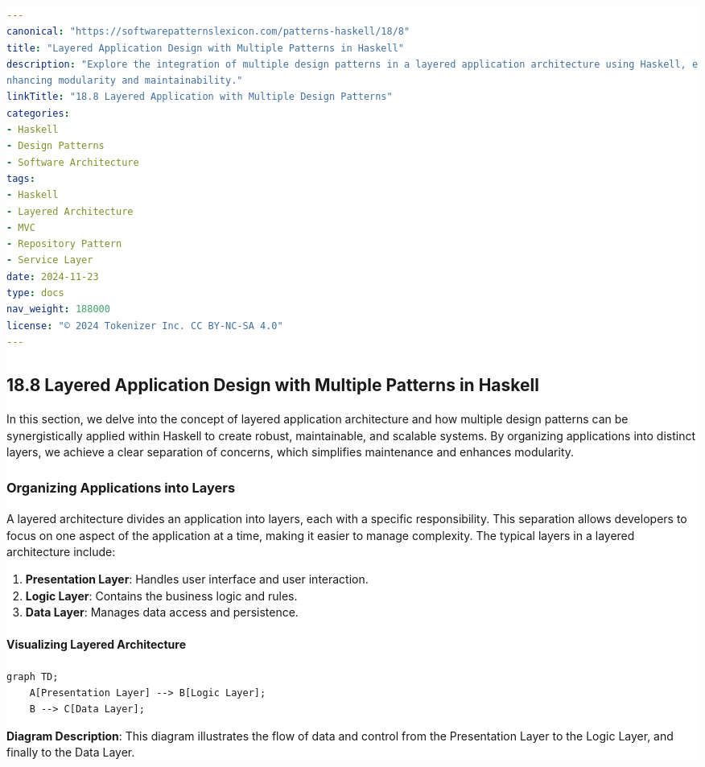 ```yaml
---
canonical: "https://softwarepatternslexicon.com/patterns-haskell/18/8"
title: "Layered Application Design with Multiple Patterns in Haskell"
description: "Explore the integration of multiple design patterns in a layered application architecture using Haskell, enhancing modularity and maintainability."
linkTitle: "18.8 Layered Application with Multiple Design Patterns"
categories:
- Haskell
- Design Patterns
- Software Architecture
tags:
- Haskell
- Layered Architecture
- MVC
- Repository Pattern
- Service Layer
date: 2024-11-23
type: docs
nav_weight: 188000
license: "© 2024 Tokenizer Inc. CC BY-NC-SA 4.0"
---
```


## 18.8 Layered Application Design with Multiple Patterns in Haskell

In this section, we delve into the concept of layered application architecture and how multiple design patterns can be synergistically applied within Haskell to create robust, maintainable, and scalable systems. By organizing applications into distinct layers, we achieve a clear separation of concerns, which simplifies maintenance and enhances modularity.

### Organizing Applications into Layers

A layered architecture divides an application into layers, each with a specific responsibility. This separation allows developers to focus on one aspect of the application at a time, making it easier to manage complexity. The typical layers in a layered architecture include:

1. **Presentation Layer**: Handles user interface and user interaction.
2. **Logic Layer**: Contains the business logic and rules.
3. **Data Layer**: Manages data access and persistence.

#### Visualizing Layered Architecture

```mermaid
graph TD;
    A[Presentation Layer] --> B[Logic Layer];
    B --> C[Data Layer];
```

**Diagram Description**: This diagram illustrates the flow of data and control from the Presentation Layer to the Logic Layer, and finally to the Data Layer.
